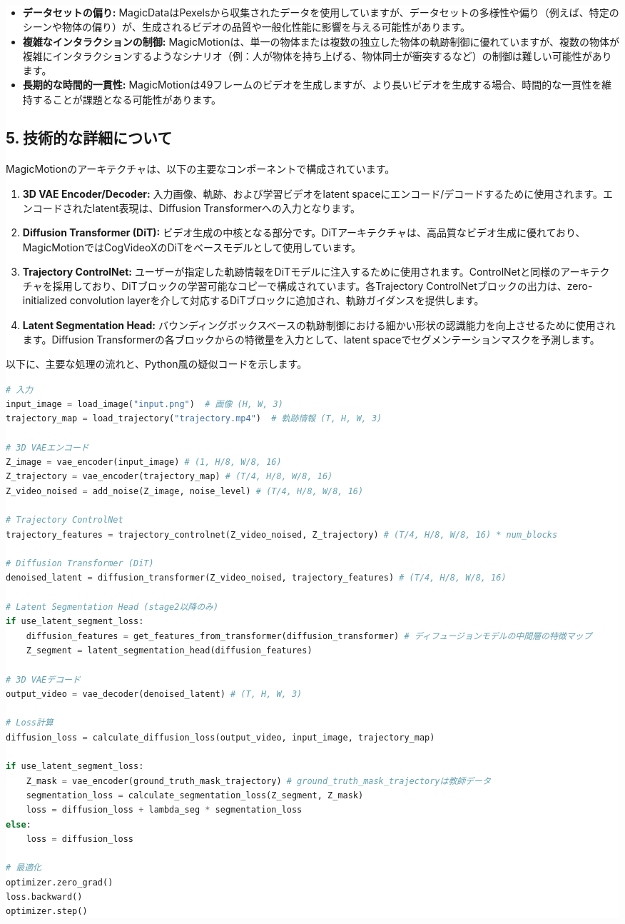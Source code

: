 *   **データセットの偏り:** MagicDataはPexelsから収集されたデータを使用していますが、データセットの多様性や偏り（例えば、特定のシーンや物体の偏り）が、生成されるビデオの品質や一般化性能に影響を与える可能性があります。
*   **複雑なインタラクションの制御:** MagicMotionは、単一の物体または複数の独立した物体の軌跡制御に優れていますが、複数の物体が複雑にインタラクションするようなシナリオ（例：人が物体を持ち上げる、物体同士が衝突するなど）の制御は難しい可能性があります。
*   **長期的な時間的一貫性:** MagicMotionは49フレームのビデオを生成しますが、より長いビデオを生成する場合、時間的な一貫性を維持することが課題となる可能性があります。

## 5. 技術的な詳細について

MagicMotionのアーキテクチャは、以下の主要なコンポーネントで構成されています。

1.  **3D VAE Encoder/Decoder:** 入力画像、軌跡、および学習ビデオをlatent spaceにエンコード/デコードするために使用されます。エンコードされたlatent表現は、Diffusion Transformerへの入力となります。

2.  **Diffusion Transformer (DiT):** ビデオ生成の中核となる部分です。DiTアーキテクチャは、高品質なビデオ生成に優れており、MagicMotionではCogVideoXのDiTをベースモデルとして使用しています。

3.  **Trajectory ControlNet:** ユーザーが指定した軌跡情報をDiTモデルに注入するために使用されます。ControlNetと同様のアーキテクチャを採用しており、DiTブロックの学習可能なコピーで構成されています。各Trajectory ControlNetブロックの出力は、zero-initialized convolution layerを介して対応するDiTブロックに追加され、軌跡ガイダンスを提供します。

4.  **Latent Segmentation Head:** バウンディングボックスベースの軌跡制御における細かい形状の認識能力を向上させるために使用されます。Diffusion Transformerの各ブロックからの特徴量を入力として、latent spaceでセグメンテーションマスクを予測します。

以下に、主要な処理の流れと、Python風の疑似コードを示します。

```python
# 入力
input_image = load_image("input.png")  # 画像 (H, W, 3)
trajectory_map = load_trajectory("trajectory.mp4")  # 軌跡情報 (T, H, W, 3)

# 3D VAEエンコード
Z_image = vae_encoder(input_image) # (1, H/8, W/8, 16)
Z_trajectory = vae_encoder(trajectory_map) # (T/4, H/8, W/8, 16)
Z_video_noised = add_noise(Z_image, noise_level) # (T/4, H/8, W/8, 16)

# Trajectory ControlNet
trajectory_features = trajectory_controlnet(Z_video_noised, Z_trajectory) # (T/4, H/8, W/8, 16) * num_blocks

# Diffusion Transformer (DiT)
denoised_latent = diffusion_transformer(Z_video_noised, trajectory_features) # (T/4, H/8, W/8, 16)

# Latent Segmentation Head (stage2以降のみ)
if use_latent_segment_loss:
    diffusion_features = get_features_from_transformer(diffusion_transformer) # ディフュージョンモデルの中間層の特徴マップ
    Z_segment = latent_segmentation_head(diffusion_features)

# 3D VAEデコード
output_video = vae_decoder(denoised_latent) # (T, H, W, 3)

# Loss計算
diffusion_loss = calculate_diffusion_loss(output_video, input_image, trajectory_map)

if use_latent_segment_loss:
    Z_mask = vae_encoder(ground_truth_mask_trajectory) # ground_truth_mask_trajectoryは教師データ
    segmentation_loss = calculate_segmentation_loss(Z_segment, Z_mask)
    loss = diffusion_loss + lambda_seg * segmentation_loss
else:
    loss = diffusion_loss

# 最適化
optimizer.zero_grad()
loss.backward()
optimizer.step()
```
